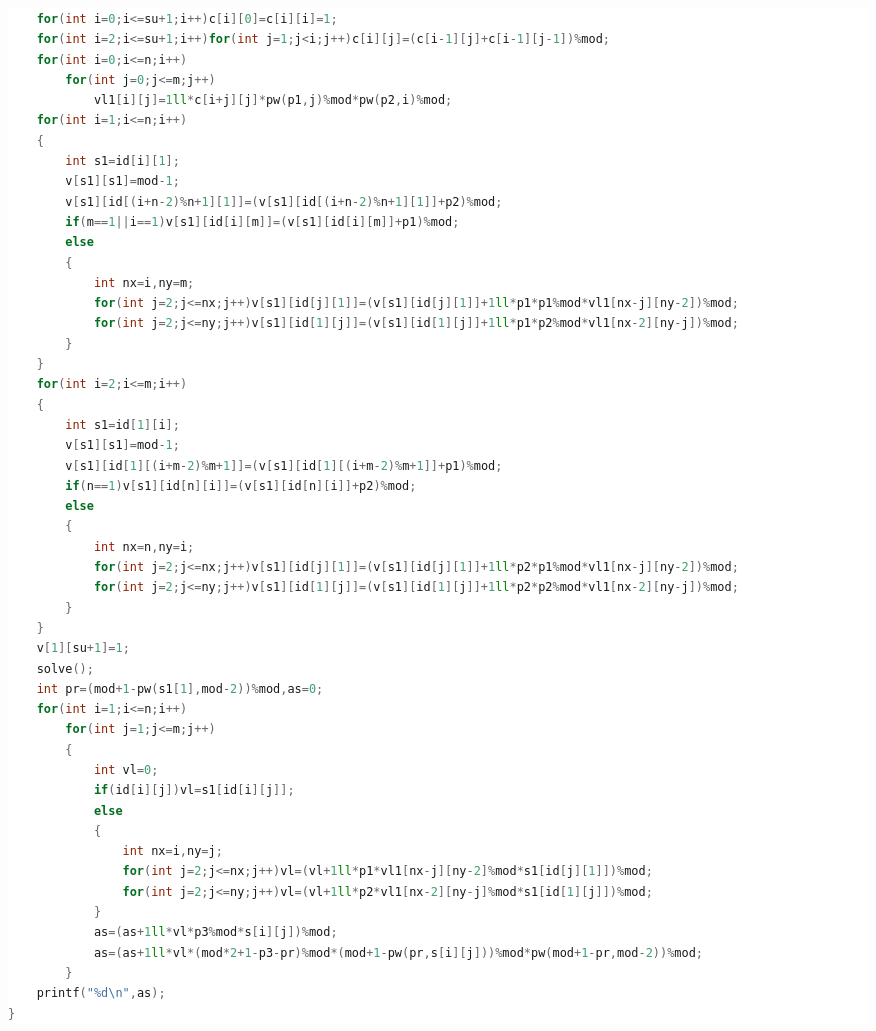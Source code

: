 ```cpp
	for(int i=0;i<=su+1;i++)c[i][0]=c[i][i]=1;
	for(int i=2;i<=su+1;i++)for(int j=1;j<i;j++)c[i][j]=(c[i-1][j]+c[i-1][j-1])%mod;
	for(int i=0;i<=n;i++)
		for(int j=0;j<=m;j++)
			vl1[i][j]=1ll*c[i+j][j]*pw(p1,j)%mod*pw(p2,i)%mod;
	for(int i=1;i<=n;i++)
	{
		int s1=id[i][1];
		v[s1][s1]=mod-1;
		v[s1][id[(i+n-2)%n+1][1]]=(v[s1][id[(i+n-2)%n+1][1]]+p2)%mod;
		if(m==1||i==1)v[s1][id[i][m]]=(v[s1][id[i][m]]+p1)%mod;
		else
		{
			int nx=i,ny=m;
			for(int j=2;j<=nx;j++)v[s1][id[j][1]]=(v[s1][id[j][1]]+1ll*p1*p1%mod*vl1[nx-j][ny-2])%mod;
			for(int j=2;j<=ny;j++)v[s1][id[1][j]]=(v[s1][id[1][j]]+1ll*p1*p2%mod*vl1[nx-2][ny-j])%mod;
		}
	}
	for(int i=2;i<=m;i++)
	{
		int s1=id[1][i];
		v[s1][s1]=mod-1;
		v[s1][id[1][(i+m-2)%m+1]]=(v[s1][id[1][(i+m-2)%m+1]]+p1)%mod;
		if(n==1)v[s1][id[n][i]]=(v[s1][id[n][i]]+p2)%mod;
		else
		{
			int nx=n,ny=i;
			for(int j=2;j<=nx;j++)v[s1][id[j][1]]=(v[s1][id[j][1]]+1ll*p2*p1%mod*vl1[nx-j][ny-2])%mod;
			for(int j=2;j<=ny;j++)v[s1][id[1][j]]=(v[s1][id[1][j]]+1ll*p2*p2%mod*vl1[nx-2][ny-j])%mod;
		}
	}
	v[1][su+1]=1;
	solve();
	int pr=(mod+1-pw(s1[1],mod-2))%mod,as=0;
	for(int i=1;i<=n;i++)
		for(int j=1;j<=m;j++)
		{
			int vl=0;
			if(id[i][j])vl=s1[id[i][j]];
			else
			{
				int nx=i,ny=j;
				for(int j=2;j<=nx;j++)vl=(vl+1ll*p1*vl1[nx-j][ny-2]%mod*s1[id[j][1]])%mod;
				for(int j=2;j<=ny;j++)vl=(vl+1ll*p2*vl1[nx-2][ny-j]%mod*s1[id[1][j]])%mod;
			}
			as=(as+1ll*vl*p3%mod*s[i][j])%mod;
			as=(as+1ll*vl*(mod*2+1-p3-pr)%mod*(mod+1-pw(pr,s[i][j]))%mod*pw(mod+1-pr,mod-2))%mod;
		}
	printf("%d\n",as);
}
```
